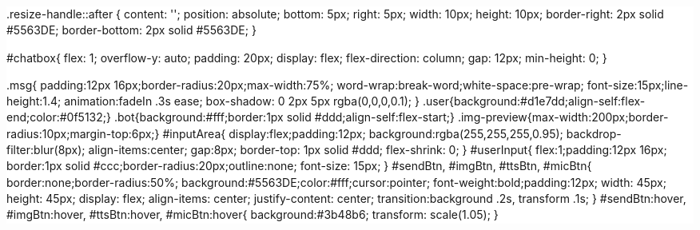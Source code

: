   .resize-handle::after {
    content: '';
    position: absolute;
    bottom: 5px;
    right: 5px;
    width: 10px;
    height: 10px;
    border-right: 2px solid #5563DE;
    border-bottom: 2px solid #5563DE;
  }
  
  #chatbox{
    flex: 1;
    overflow-y: auto;
    padding: 20px;
    display: flex;
    flex-direction: column;
    gap: 12px;
    min-height: 0;
  }
  
  .msg{
    padding:12px 16px;border-radius:20px;max-width:75%;
    word-wrap:break-word;white-space:pre-wrap;
    font-size:15px;line-height:1.4;
    animation:fadeIn .3s ease;
    box-shadow: 0 2px 5px rgba(0,0,0,0.1);
  }
  .user{background:#d1e7dd;align-self:flex-end;color:#0f5132;}
  .bot{background:#fff;border:1px solid #ddd;align-self:flex-start;}
  .img-preview{max-width:200px;border-radius:10px;margin-top:6px;}
  #inputArea{
    display:flex;padding:12px;
    background:rgba(255,255,255,0.95);
    backdrop-filter:blur(8px);
    align-items:center;
    gap:8px;
    border-top: 1px solid #ddd;
    flex-shrink: 0;
  }
  #userInput{
    flex:1;padding:12px 16px;
    border:1px solid #ccc;border-radius:20px;outline:none;
    font-size: 15px;
  }
  #sendBtn, #imgBtn, #ttsBtn, #micBtn{
    border:none;border-radius:50%;
    background:#5563DE;color:#fff;cursor:pointer;
    font-weight:bold;padding:12px;
    width: 45px;
    height: 45px;
    display: flex;
    align-items: center;
    justify-content: center;
    transition:background .2s, transform .1s;
  }
  #sendBtn:hover, #imgBtn:hover, #ttsBtn:hover, #micBtn:hover{
    background:#3b48b6;
    transform: scale(1.05);
  }
  